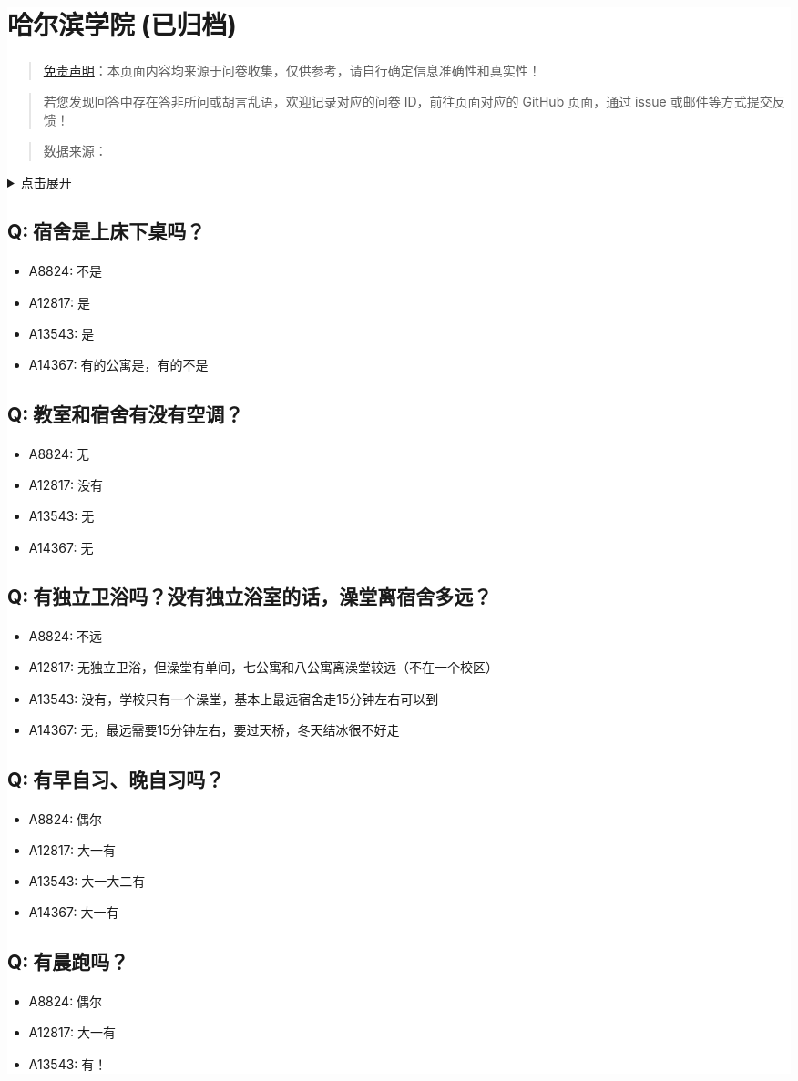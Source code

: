 # 哈尔滨学院 (已归档)

> [免责声明](https://colleges.chat/#_3)：本页面内容均来源于问卷收集，仅供参考，请自行确定信息准确性和真实性！

> 若您发现回答中存在答非所问或胡言乱语，欢迎记录对应的问卷 ID，前往页面对应的 GitHub 页面，通过 issue 或邮件等方式提交反馈！

> 数据来源：

<details><summary>点击展开</summary></details>

## Q: 宿舍是上床下桌吗？

- A8824: 不是

- A12817: 是

- A13543: 是

- A14367: 有的公寓是，有的不是

## Q: 教室和宿舍有没有空调？

- A8824: 无

- A12817: 没有

- A13543: 无

- A14367: 无

## Q: 有独立卫浴吗？没有独立浴室的话，澡堂离宿舍多远？

- A8824: 不远

- A12817: 无独立卫浴，但澡堂有单间，七公寓和八公寓离澡堂较远（不在一个校区）

- A13543: 没有，学校只有一个澡堂，基本上最远宿舍走15分钟左右可以到

- A14367: 无，最远需要15分钟左右，要过天桥，冬天结冰很不好走

## Q: 有早自习、晚自习吗？

- A8824: 偶尔

- A12817: 大一有

- A13543: 大一大二有

- A14367: 大一有

## Q: 有晨跑吗？

- A8824: 偶尔

- A12817: 大一有

- A13543: 有！
